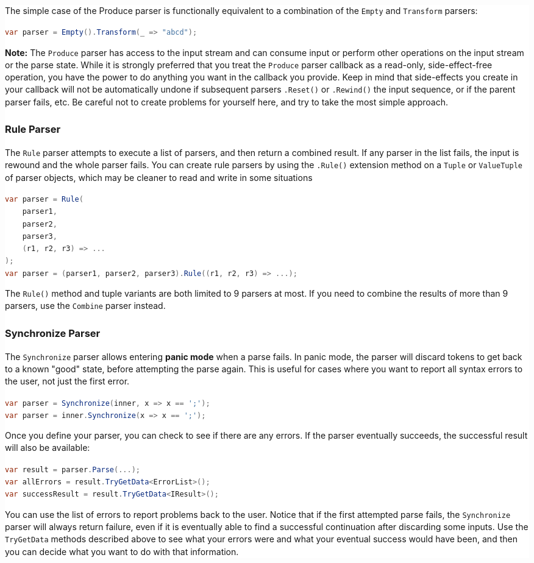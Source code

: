 The simple case of the Produce parser is functionally equivalent to a combination of the `Empty` and `Transform` parsers:

```csharp
var parser = Empty().Transform(_ => "abcd");
```

**Note:** The `Produce` parser has access to the input stream and can consume input or perform other operations on the input stream or the parse state. While it is strongly preferred that you treat the `Produce` parser callback as a read-only, side-effect-free operation, you have the power to do anything you want in the callback you provide. Keep in mind that side-effects you create in your callback will not be automatically undone if subsequent parsers `.Reset()` or `.Rewind()` the input sequence, or if the parent parser fails, etc. Be careful not to create problems for yourself here, and try to take the most simple approach.

### Rule Parser

The `Rule` parser attempts to execute a list of parsers, and then return a combined result. If any parser in the list fails, the input is rewound and the whole parser fails. You can create rule parsers by using the `.Rule()` extension method on a `Tuple` or `ValueTuple` of parser objects, which may be cleaner to read and write in some situations

```csharp
var parser = Rule(
    parser1, 
    parser2, 
    parser3, 
    (r1, r2, r3) => ...
);
var parser = (parser1, parser2, parser3).Rule((r1, r2, r3) => ...);
```

The `Rule()` method and tuple variants are both limited to 9 parsers at most. If you need to combine the results of more than 9 parsers, use the `Combine` parser instead. 

### Synchronize Parser

The `Synchronize` parser allows entering **panic mode** when a parse fails. In panic mode, the parser will discard tokens to get back to a known "good" state, before attempting the parse again. This is useful for cases where you want to report all syntax errors to the user, not just the first error.

```csharp
var parser = Synchronize(inner, x => x == ';');
var parser = inner.Synchronize(x => x == ';');
```

Once you define your parser, you can check to see if there are any errors. If the parser eventually succeeds, the successful result will also be available:

```csharp
var result = parser.Parse(...);
var allErrors = result.TryGetData<ErrorList>();
var successResult = result.TryGetData<IResult>();
```

You can use the list of errors to report problems back to the user. Notice that if the first attempted parse fails, the `Synchronize` parser will always return failure, even if it is eventually able to find a successful continuation after discarding some inputs. Use the `TryGetData` methods described above to see what your errors were and what your eventual success would have been, and then you can decide what you want to do with that information.
